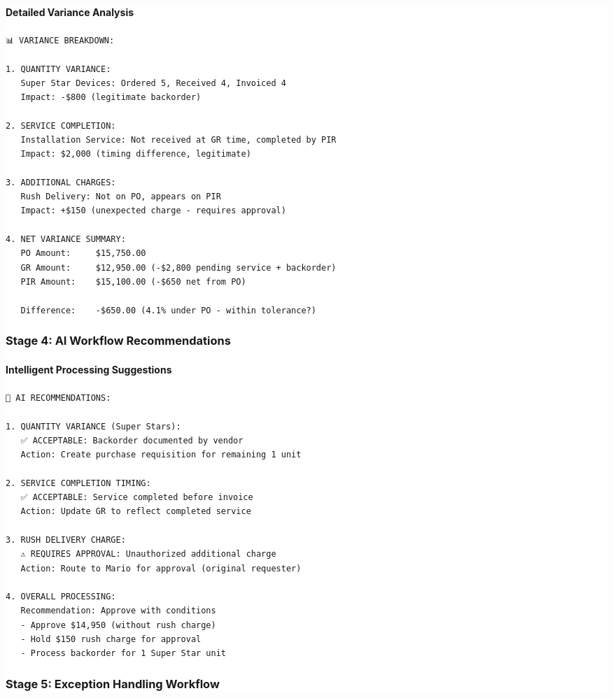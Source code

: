 #### **Detailed Variance Analysis**
```
📊 VARIANCE BREAKDOWN:

1. QUANTITY VARIANCE:
   Super Star Devices: Ordered 5, Received 4, Invoiced 4
   Impact: -$800 (legitimate backorder)
   
2. SERVICE COMPLETION:
   Installation Service: Not received at GR time, completed by PIR
   Impact: $2,000 (timing difference, legitimate)
   
3. ADDITIONAL CHARGES:
   Rush Delivery: Not on PO, appears on PIR
   Impact: +$150 (unexpected charge - requires approval)

4. NET VARIANCE SUMMARY:
   PO Amount:     $15,750.00
   GR Amount:     $12,950.00 (-$2,800 pending service + backorder)
   PIR Amount:    $15,100.00 (-$650 net from PO)
   
   Difference:    -$650.00 (4.1% under PO - within tolerance?)
```

### **Stage 4: AI Workflow Recommendations**

#### **Intelligent Processing Suggestions**
```
🧠 AI RECOMMENDATIONS:

1. QUANTITY VARIANCE (Super Stars):
   ✅ ACCEPTABLE: Backorder documented by vendor
   Action: Create purchase requisition for remaining 1 unit
   
2. SERVICE COMPLETION TIMING:
   ✅ ACCEPTABLE: Service completed before invoice
   Action: Update GR to reflect completed service
   
3. RUSH DELIVERY CHARGE:
   ⚠️ REQUIRES APPROVAL: Unauthorized additional charge
   Action: Route to Mario for approval (original requester)
   
4. OVERALL PROCESSING:
   Recommendation: Approve with conditions
   - Approve $14,950 (without rush charge)
   - Hold $150 rush charge for approval
   - Process backorder for 1 Super Star unit
```

### **Stage 5: Exception Handling Workflow**
